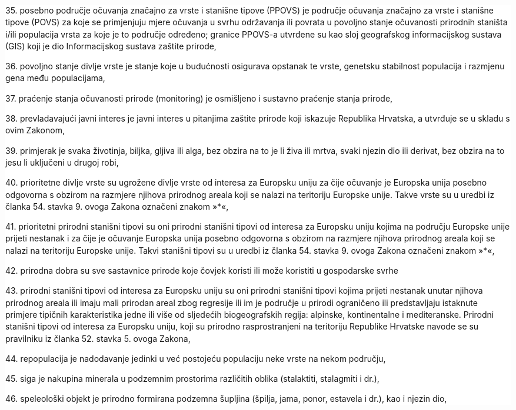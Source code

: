 35\. posebno područje očuvanja značajno za vrste i stanišne tipove
(PPOVS) je područje očuvanja značajno za vrste i stanišne tipove (POVS)
za koje se primjenjuju mjere očuvanja u svrhu održavanja ili povrata u
povoljno stanje očuvanosti prirodnih staništa i/ili populacija vrsta za
koje je to područje određeno; granice PPOVS-a utvrđene su kao sloj
geografskog informacijskog sustava (GIS) koji je dio Informacijskog
sustava zaštite prirode,

36\. povoljno stanje divlje vrste je stanje koje u budućnosti osigurava
opstanak te vrste, genetsku stabilnost populacija i razmjenu gena među
populacijama,

37\. praćenje stanja očuvanosti prirode (monitoring) je osmišljeno i
sustavno praćenje stanja prirode,

38\. prevladavajući javni interes je javni interes u pitanjima zaštite
prirode koji iskazuje Republika Hrvatska, a utvrđuje se u skladu s ovim
Zakonom,

39\. primjerak je svaka životinja, biljka, gljiva ili alga, bez obzira
na to je li živa ili mrtva, svaki njezin dio ili derivat, bez obzira na
to jesu li uključeni u drugoj robi,

40\. prioritetne divlje vrste su ugrožene divlje vrste od interesa za
Europsku uniju za čije očuvanje je Europska unija posebno odgovorna s
obzirom na razmjere njihova prirodnog areala koji se nalazi na
teritoriju Europske unije. Takve vrste su u uredbi iz članka 54. stavka
9. ovoga Zakona označeni znakom »\*«,

41\. prioritetni prirodni stanišni tipovi su oni prirodni stanišni
tipovi od interesa za Europsku uniju kojima na području Europske unije
prijeti nestanak i za čije je očuvanje Europska unija posebno odgovorna
s obzirom na razmjere njihova prirodnog areala koji se nalazi na
teritoriju Europske unije. Takvi stanišni tipovi su u uredbi iz članka
54. stavka 9. ovoga Zakona označeni znakom »\*«,

42\. prirodna dobra su sve sastavnice prirode koje čovjek koristi ili
može koristiti u gospodarske svrhe

43\. prirodni stanišni tipovi od interesa za Europsku uniju su oni
prirodni stanišni tipovi kojima prijeti nestanak unutar njihova
prirodnog areala ili imaju mali prirodan areal zbog regresije ili im je
područje u prirodi ograničeno ili predstavljaju istaknute primjere
tipičnih karakteristika jedne ili više od sljedećih biogeografskih
regija: alpinske, kontinentalne i mediteranske. Prirodni stanišni tipovi
od interesa za Europsku uniju, koji su prirodno rasprostranjeni na
teritoriju Republike Hrvatske navode se su pravilniku iz članka 52.
stavka 5. ovoga Zakona,

44\. repopulacija je nadodavanje jedinki u već postojeću populaciju neke
vrste na nekom području,

45\. siga je nakupina minerala u podzemnim prostorima različitih oblika
(stalaktiti, stalagmiti i dr.),

46\. speleološki objekt je prirodno formirana podzemna šupljina (špilja,
jama, ponor, estavela i dr.), kao i njezin dio,
